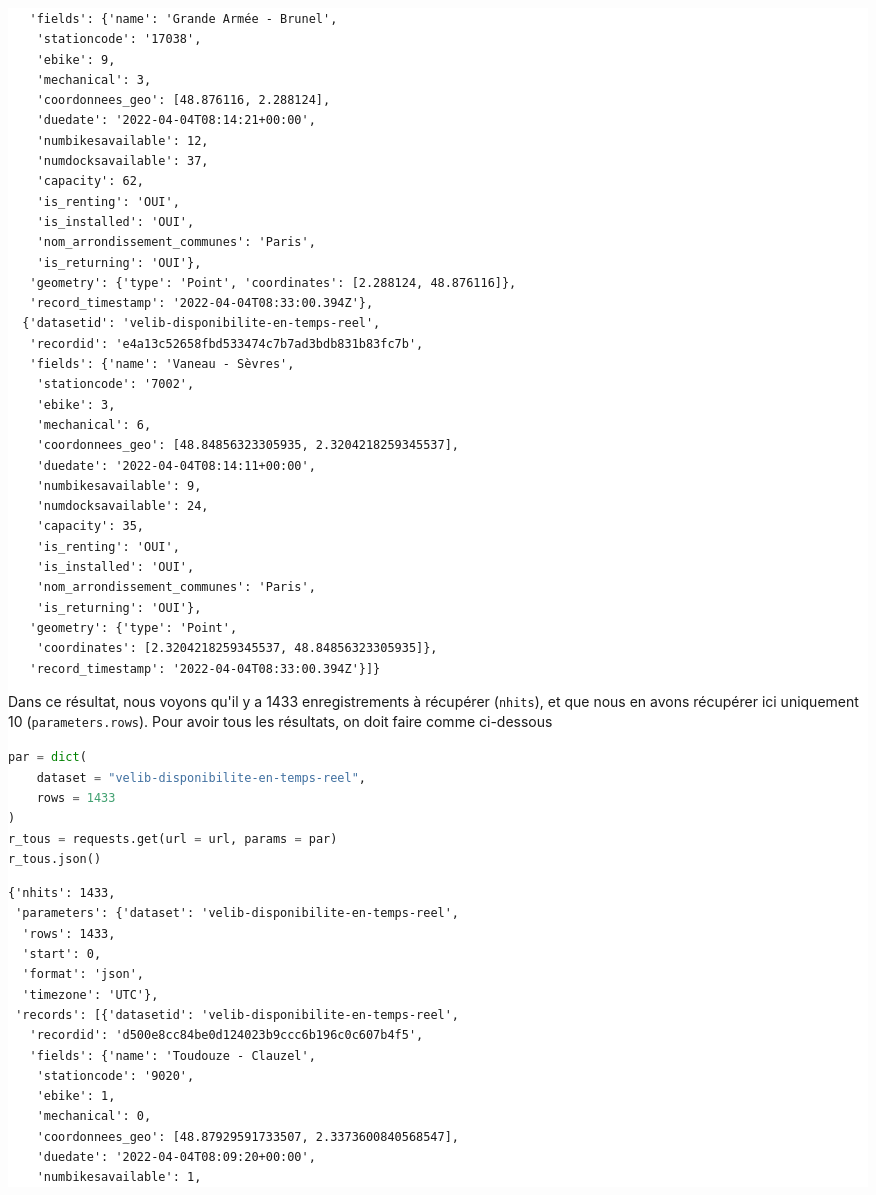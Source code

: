        'fields': {'name': 'Grande Armée - Brunel',
        'stationcode': '17038',
        'ebike': 9,
        'mechanical': 3,
        'coordonnees_geo': [48.876116, 2.288124],
        'duedate': '2022-04-04T08:14:21+00:00',
        'numbikesavailable': 12,
        'numdocksavailable': 37,
        'capacity': 62,
        'is_renting': 'OUI',
        'is_installed': 'OUI',
        'nom_arrondissement_communes': 'Paris',
        'is_returning': 'OUI'},
       'geometry': {'type': 'Point', 'coordinates': [2.288124, 48.876116]},
       'record_timestamp': '2022-04-04T08:33:00.394Z'},
      {'datasetid': 'velib-disponibilite-en-temps-reel',
       'recordid': 'e4a13c52658fbd533474c7b7ad3bdb831b83fc7b',
       'fields': {'name': 'Vaneau - Sèvres',
        'stationcode': '7002',
        'ebike': 3,
        'mechanical': 6,
        'coordonnees_geo': [48.84856323305935, 2.3204218259345537],
        'duedate': '2022-04-04T08:14:11+00:00',
        'numbikesavailable': 9,
        'numdocksavailable': 24,
        'capacity': 35,
        'is_renting': 'OUI',
        'is_installed': 'OUI',
        'nom_arrondissement_communes': 'Paris',
        'is_returning': 'OUI'},
       'geometry': {'type': 'Point',
        'coordinates': [2.3204218259345537, 48.84856323305935]},
       'record_timestamp': '2022-04-04T08:33:00.394Z'}]}



Dans ce résultat, nous voyons qu'il y a 1433 enregistrements à récupérer (`nhits`), et que nous en avons récupérer ici uniquement 10 (`parameters.rows`). Pour avoir tous les résultats, on doit faire comme ci-dessous


```python
par = dict(
    dataset = "velib-disponibilite-en-temps-reel",
    rows = 1433
)
r_tous = requests.get(url = url, params = par)
r_tous.json()
```




    {'nhits': 1433,
     'parameters': {'dataset': 'velib-disponibilite-en-temps-reel',
      'rows': 1433,
      'start': 0,
      'format': 'json',
      'timezone': 'UTC'},
     'records': [{'datasetid': 'velib-disponibilite-en-temps-reel',
       'recordid': 'd500e8cc84be0d124023b9ccc6b196c0c607b4f5',
       'fields': {'name': 'Toudouze - Clauzel',
        'stationcode': '9020',
        'ebike': 1,
        'mechanical': 0,
        'coordonnees_geo': [48.87929591733507, 2.3373600840568547],
        'duedate': '2022-04-04T08:09:20+00:00',
        'numbikesavailable': 1,